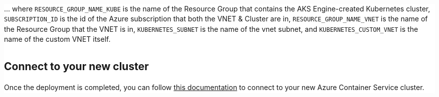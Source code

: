 ... where `RESOURCE_GROUP_NAME_KUBE` is the name of the Resource Group that contains the AKS Engine-created Kubernetes cluster, `SUBSCRIPTION_ID` is the id of the Azure subscription that both the VNET & Cluster are in, `RESOURCE_GROUP_NAME_VNET` is the name of the Resource Group that the VNET is in, `KUBERNETES_SUBNET` is the name of the vnet subnet, and `KUBERNETES_CUSTOM_VNET` is the name of the custom VNET itself.

## Connect to your new cluster

Once the deployment is completed, you can follow [this documentation](https://docs.microsoft.com/en-us/azure/container-service/container-service-connect) to connect to your new Azure Container Service cluster.
